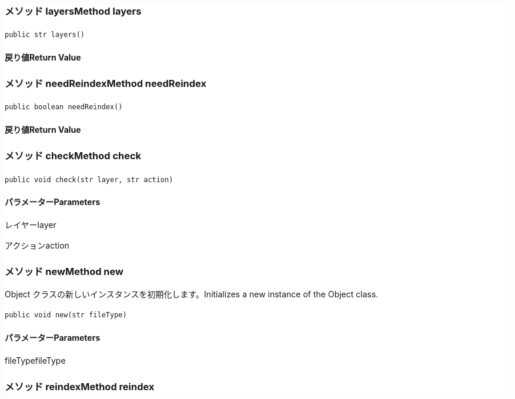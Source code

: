 ### <a name="method-layers"></a><span data-ttu-id="e9d6c-216">メソッド layers</span><span class="sxs-lookup"><span data-stu-id="e9d6c-216">Method layers</span></span>

    public str layers()

#### <a name="return-value"></a><span data-ttu-id="e9d6c-217">戻り値</span><span class="sxs-lookup"><span data-stu-id="e9d6c-217">Return Value</span></span>

### <a name="method-needreindex"></a><span data-ttu-id="e9d6c-218">メソッド needReindex</span><span class="sxs-lookup"><span data-stu-id="e9d6c-218">Method needReindex</span></span>

    public boolean needReindex()

#### <a name="return-value"></a><span data-ttu-id="e9d6c-219">戻り値</span><span class="sxs-lookup"><span data-stu-id="e9d6c-219">Return Value</span></span>

### <a name="method-check"></a><span data-ttu-id="e9d6c-220">メソッド check</span><span class="sxs-lookup"><span data-stu-id="e9d6c-220">Method check</span></span>

    public void check(str layer, str action)

#### <a name="parameters"></a><span data-ttu-id="e9d6c-221">パラメーター</span><span class="sxs-lookup"><span data-stu-id="e9d6c-221">Parameters</span></span>

<span data-ttu-id="e9d6c-222"> レイヤー</span><span class="sxs-lookup"><span data-stu-id="e9d6c-222">layer</span></span>  



<span data-ttu-id="e9d6c-223">アクション</span><span class="sxs-lookup"><span data-stu-id="e9d6c-223">action</span></span>  

### <a name="method-new"></a><span data-ttu-id="e9d6c-224">メソッド new</span><span class="sxs-lookup"><span data-stu-id="e9d6c-224">Method new</span></span>

<span data-ttu-id="e9d6c-225">Object クラスの新しいインスタンスを初期化します。</span><span class="sxs-lookup"><span data-stu-id="e9d6c-225">Initializes a new instance of the Object class.</span></span>

    public void new(str fileType)

#### <a name="parameters"></a><span data-ttu-id="e9d6c-226">パラメーター</span><span class="sxs-lookup"><span data-stu-id="e9d6c-226">Parameters</span></span>

<span data-ttu-id="e9d6c-227">fileType</span><span class="sxs-lookup"><span data-stu-id="e9d6c-227">fileType</span></span>  

### <a name="method-reindex"></a><span data-ttu-id="e9d6c-228">メソッド reindex</span><span class="sxs-lookup"><span data-stu-id="e9d6c-228">Method reindex</span></span>
